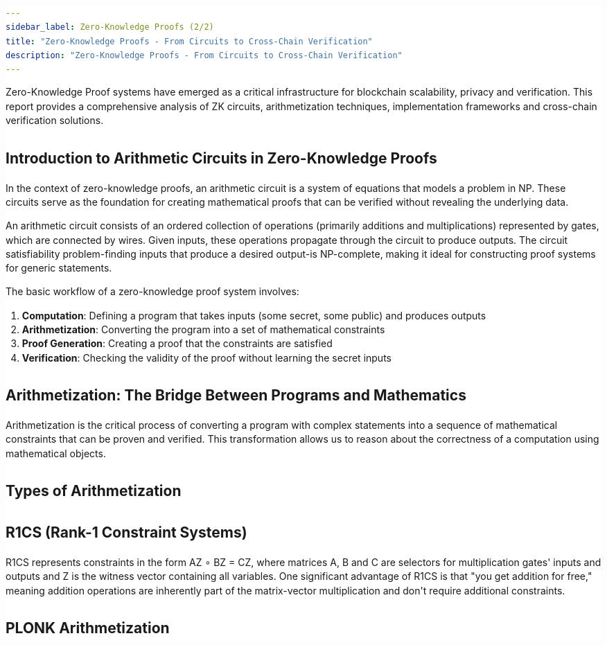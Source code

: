 ```yaml
---
sidebar_label: Zero-Knowledge Proofs (2/2)
title: "Zero-Knowledge Proofs - From Circuits to Cross-Chain Verification"
description: "Zero-Knowledge Proofs - From Circuits to Cross-Chain Verification"
---
```


Zero-Knowledge Proof systems have emerged as a critical infrastructure for blockchain scalability, privacy and verification. This report provides a comprehensive analysis of ZK circuits, arithmetization techniques, implementation frameworks and cross-chain verification solutions.

## Introduction to Arithmetic Circuits in Zero-Knowledge Proofs

In the context of zero-knowledge proofs, an arithmetic circuit is a system of equations that models a problem in NP. These circuits serve as the foundation for creating mathematical proofs that can be verified without revealing the underlying data.

An arithmetic circuit consists of an ordered collection of operations (primarily additions and multiplications) represented by gates, which are connected by wires. Given inputs, these operations propagate through the circuit to produce outputs. The circuit satisfiability problem-finding inputs that produce a desired output-is NP-complete, making it ideal for constructing proof systems for generic statements.

The basic workflow of a zero-knowledge proof system involves:

1. **Computation**: Defining a program that takes inputs (some secret, some public) and produces outputs
1. **Arithmetization**: Converting the program into a set of mathematical constraints
1. **Proof Generation**: Creating a proof that the constraints are satisfied
1. **Verification**: Checking the validity of the proof without learning the secret inputs

## Arithmetization: The Bridge Between Programs and Mathematics

Arithmetization is the critical process of converting a program with complex statements into a sequence of mathematical constraints that can be proven and verified. This transformation allows us to reason about the correctness of a computation using mathematical objects.

## Types of Arithmetization

## R1CS (Rank-1 Constraint Systems)

R1CS represents constraints in the form AZ ∘ BZ = CZ, where matrices A, B and C are selectors for multiplication gates' inputs and outputs and Z is the witness vector containing all variables. One significant advantage of R1CS is that "you get addition for free," meaning addition operations are inherently part of the matrix-vector multiplication and don't require additional constraints.

## PLONK Arithmetization
